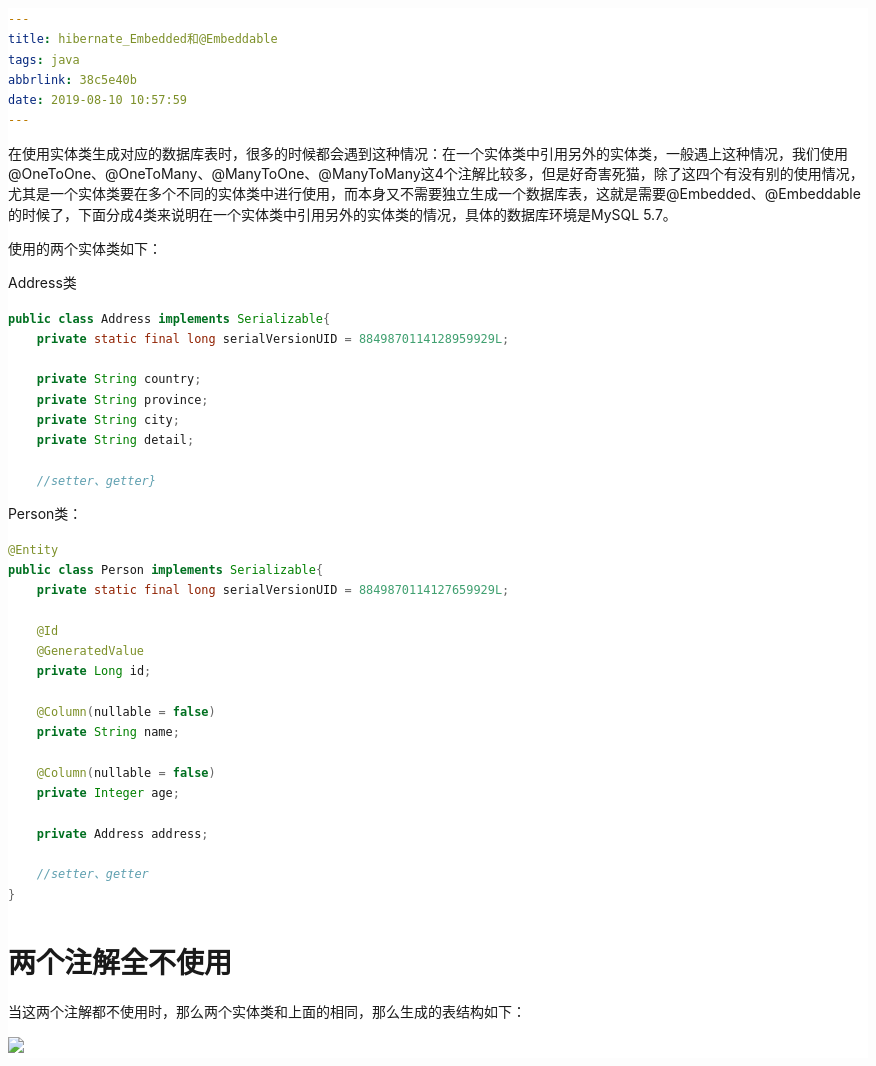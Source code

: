 ```yaml
---
title: hibernate_Embedded和@Embeddable
tags: java
abbrlink: 38c5e40b
date: 2019-08-10 10:57:59
---
```


在使用实体类生成对应的数据库表时，很多的时候都会遇到这种情况：在一个实体类中引用另外的实体类，一般遇上这种情况，我们使用@OneToOne、@OneToMany、@ManyToOne、@ManyToMany这4个注解比较多，但是好奇害死猫，除了这四个有没有别的使用情况，尤其是一个实体类要在多个不同的实体类中进行使用，而本身又不需要独立生成一个数据库表，这就是需要@Embedded、@Embeddable的时候了，下面分成4类来说明在一个实体类中引用另外的实体类的情况，具体的数据库环境是MySQL 5.7。

使用的两个实体类如下：

Address类
```java
public class Address implements Serializable{
    private static final long serialVersionUID = 8849870114128959929L;

    private String country;
    private String province;
    private String city;
    private String detail;
    
    //setter、getter}
```
Person类：
```java
@Entity
public class Person implements Serializable{
    private static final long serialVersionUID = 8849870114127659929L;

    @Id
    @GeneratedValue
    private Long id;
    
    @Column(nullable = false)
    private String name;
    
    @Column(nullable = false)
    private Integer age;
    
    private Address address;
    
    //setter、getter
}
```
# 两个注解全不使用
当这两个注解都不使用时，那么两个实体类和上面的相同，那么生成的表结构如下： 

![](http://wumu.sciento.cn/img/20190810110112.png)
